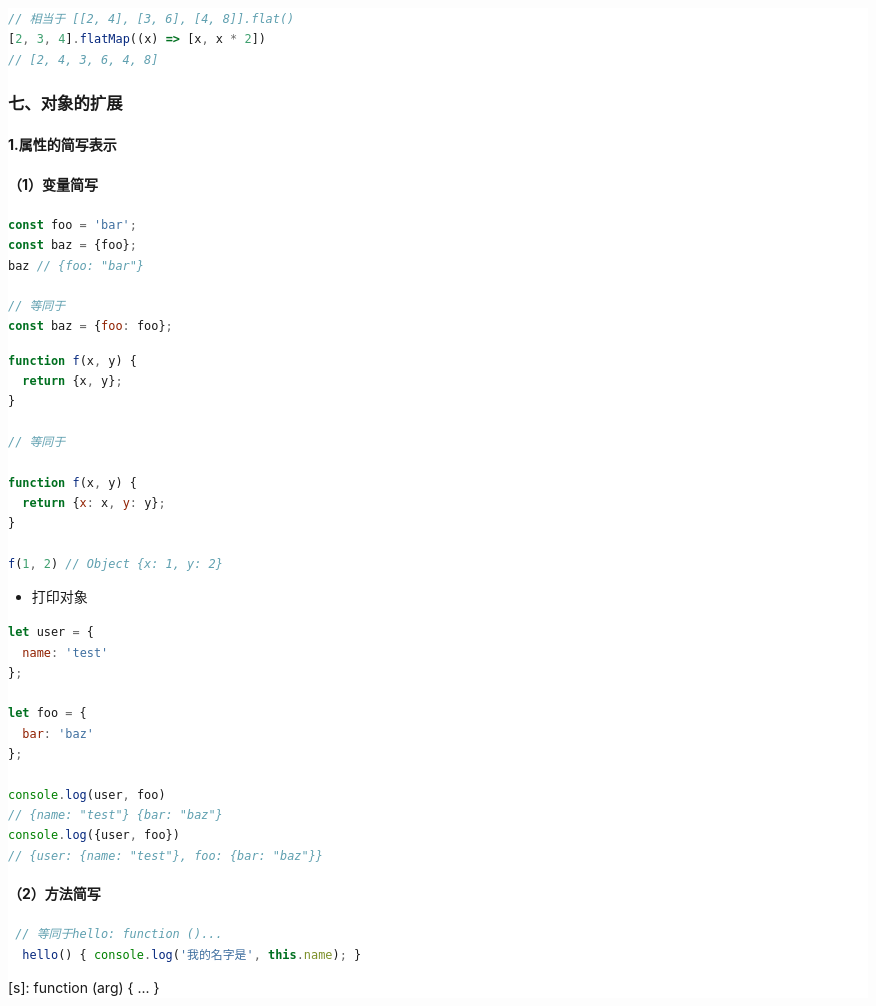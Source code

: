 ```javascript
// 相当于 [[2, 4], [3, 6], [4, 8]].flat()
[2, 3, 4].flatMap((x) => [x, x * 2])
// [2, 4, 3, 6, 4, 8]
```

### 七、对象的扩展

#### 1.属性的简写表示

#### （1）变量简写

```javascript
const foo = 'bar';
const baz = {foo};
baz // {foo: "bar"}

// 等同于
const baz = {foo: foo};
```

```javascript
function f(x, y) {
  return {x, y};
}

// 等同于

function f(x, y) {
  return {x: x, y: y};
}

f(1, 2) // Object {x: 1, y: 2}
```

- 打印对象

```javascript
let user = {
  name: 'test'
};

let foo = {
  bar: 'baz'
};

console.log(user, foo)
// {name: "test"} {bar: "baz"}
console.log({user, foo})
// {user: {name: "test"}, foo: {bar: "baz"}}
```

#### （2）方法简写

```javascript
 // 等同于hello: function ()...
  hello() { console.log('我的名字是', this.name); }
```


  [lastWord]: 'world'
[^]: 由于存在浅拷贝的问题，`DEFAULTS`对象和`options`对象的所有属性的值，最好都是简单类型，不要指向另一个对象。否则，`DEFAULTS`对象的该属性很可能不起作用。
  [mySymbol]: 'Hello!'
  [s]: function (arg) { ... }